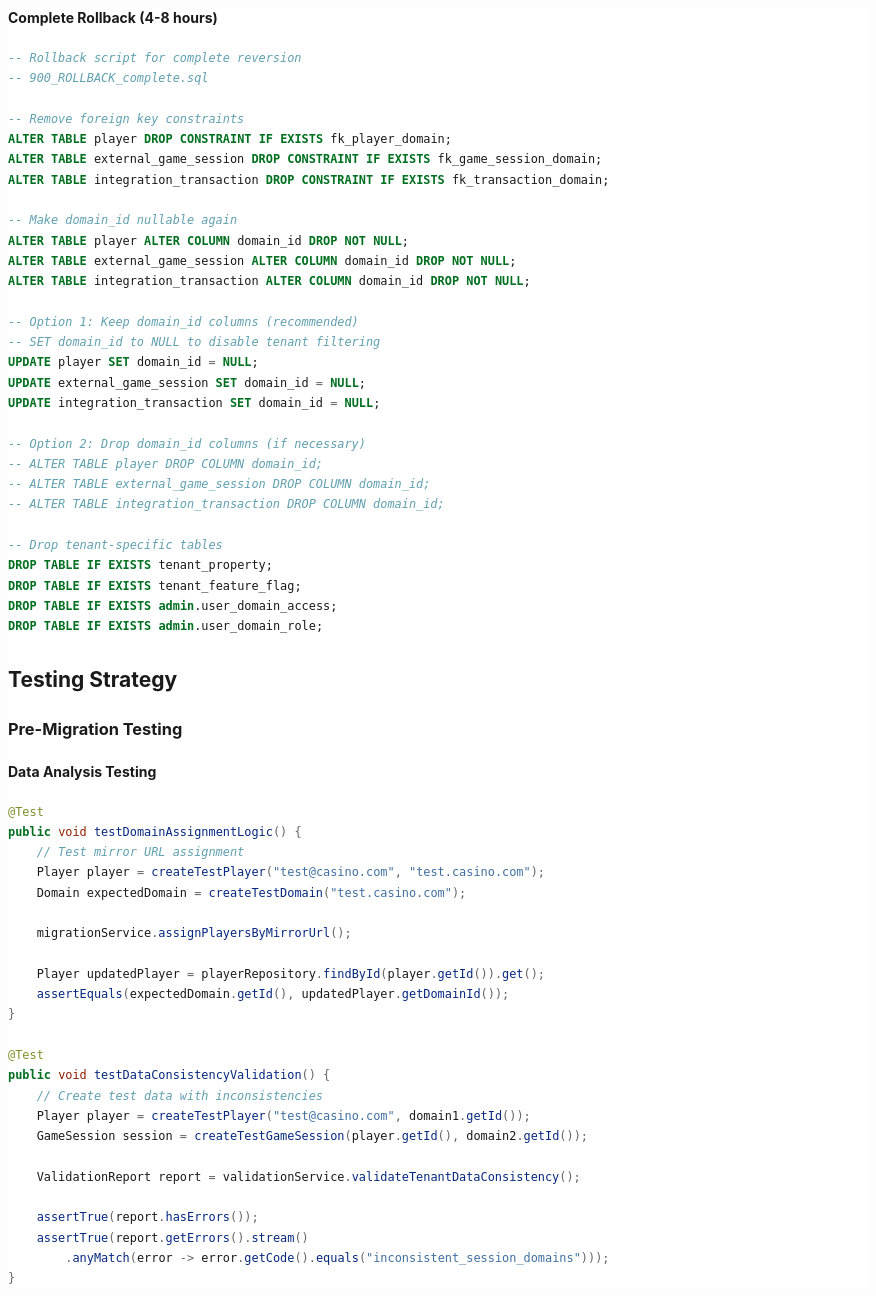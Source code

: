 #### Complete Rollback (4-8 hours)
```sql
-- Rollback script for complete reversion
-- 900_ROLLBACK_complete.sql

-- Remove foreign key constraints
ALTER TABLE player DROP CONSTRAINT IF EXISTS fk_player_domain;
ALTER TABLE external_game_session DROP CONSTRAINT IF EXISTS fk_game_session_domain;
ALTER TABLE integration_transaction DROP CONSTRAINT IF EXISTS fk_transaction_domain;

-- Make domain_id nullable again
ALTER TABLE player ALTER COLUMN domain_id DROP NOT NULL;
ALTER TABLE external_game_session ALTER COLUMN domain_id DROP NOT NULL;
ALTER TABLE integration_transaction ALTER COLUMN domain_id DROP NOT NULL;

-- Option 1: Keep domain_id columns (recommended)
-- SET domain_id to NULL to disable tenant filtering
UPDATE player SET domain_id = NULL;
UPDATE external_game_session SET domain_id = NULL;
UPDATE integration_transaction SET domain_id = NULL;

-- Option 2: Drop domain_id columns (if necessary)
-- ALTER TABLE player DROP COLUMN domain_id;
-- ALTER TABLE external_game_session DROP COLUMN domain_id;
-- ALTER TABLE integration_transaction DROP COLUMN domain_id;

-- Drop tenant-specific tables
DROP TABLE IF EXISTS tenant_property;
DROP TABLE IF EXISTS tenant_feature_flag;
DROP TABLE IF EXISTS admin.user_domain_access;
DROP TABLE IF EXISTS admin.user_domain_role;
```

## Testing Strategy

### Pre-Migration Testing

#### Data Analysis Testing
```java
@Test
public void testDomainAssignmentLogic() {
    // Test mirror URL assignment
    Player player = createTestPlayer("test@casino.com", "test.casino.com");
    Domain expectedDomain = createTestDomain("test.casino.com");
    
    migrationService.assignPlayersByMirrorUrl();
    
    Player updatedPlayer = playerRepository.findById(player.getId()).get();
    assertEquals(expectedDomain.getId(), updatedPlayer.getDomainId());
}

@Test
public void testDataConsistencyValidation() {
    // Create test data with inconsistencies
    Player player = createTestPlayer("test@casino.com", domain1.getId());
    GameSession session = createTestGameSession(player.getId(), domain2.getId());
    
    ValidationReport report = validationService.validateTenantDataConsistency();
    
    assertTrue(report.hasErrors());
    assertTrue(report.getErrors().stream()
        .anyMatch(error -> error.getCode().equals("inconsistent_session_domains")));
}
```